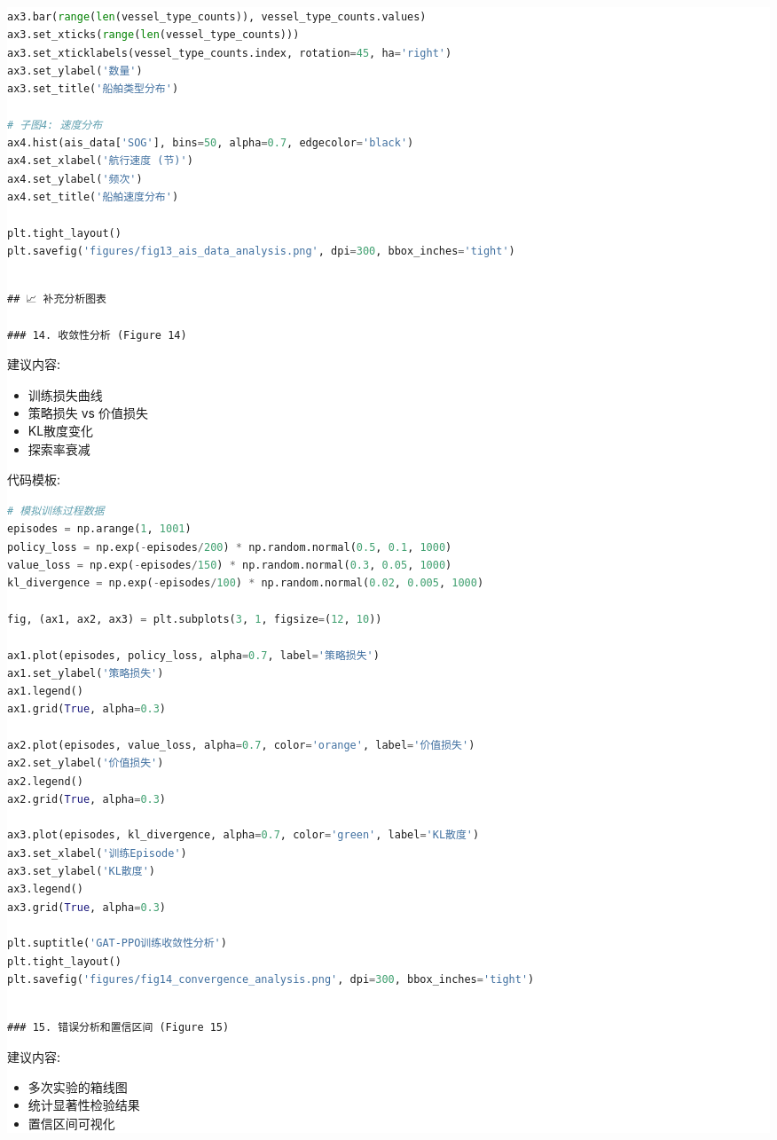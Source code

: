 ```python
ax3.bar(range(len(vessel_type_counts)), vessel_type_counts.values)
ax3.set_xticks(range(len(vessel_type_counts)))
ax3.set_xticklabels(vessel_type_counts.index, rotation=45, ha='right')
ax3.set_ylabel('数量')
ax3.set_title('船舶类型分布')

# 子图4: 速度分布
ax4.hist(ais_data['SOG'], bins=50, alpha=0.7, edgecolor='black')
ax4.set_xlabel('航行速度 (节)')
ax4.set_ylabel('频次')
ax4.set_title('船舶速度分布')

plt.tight_layout()
plt.savefig('figures/fig13_ais_data_analysis.png', dpi=300, bbox_inches='tight')
```
```

## 📈 补充分析图表

### 14. 收敛性分析 (Figure 14)
```
建议内容:
- 训练损失曲线
- 策略损失 vs 价值损失
- KL散度变化
- 探索率衰减

代码模板:
```python
# 模拟训练过程数据
episodes = np.arange(1, 1001)
policy_loss = np.exp(-episodes/200) * np.random.normal(0.5, 0.1, 1000)
value_loss = np.exp(-episodes/150) * np.random.normal(0.3, 0.05, 1000)
kl_divergence = np.exp(-episodes/100) * np.random.normal(0.02, 0.005, 1000)

fig, (ax1, ax2, ax3) = plt.subplots(3, 1, figsize=(12, 10))

ax1.plot(episodes, policy_loss, alpha=0.7, label='策略损失')
ax1.set_ylabel('策略损失')
ax1.legend()
ax1.grid(True, alpha=0.3)

ax2.plot(episodes, value_loss, alpha=0.7, color='orange', label='价值损失')
ax2.set_ylabel('价值损失')
ax2.legend()
ax2.grid(True, alpha=0.3)

ax3.plot(episodes, kl_divergence, alpha=0.7, color='green', label='KL散度')
ax3.set_xlabel('训练Episode')
ax3.set_ylabel('KL散度')
ax3.legend()
ax3.grid(True, alpha=0.3)

plt.suptitle('GAT-PPO训练收敛性分析')
plt.tight_layout()
plt.savefig('figures/fig14_convergence_analysis.png', dpi=300, bbox_inches='tight')
```
```

### 15. 错误分析和置信区间 (Figure 15)
```
建议内容:
- 多次实验的箱线图
- 统计显著性检验结果
- 置信区间可视化